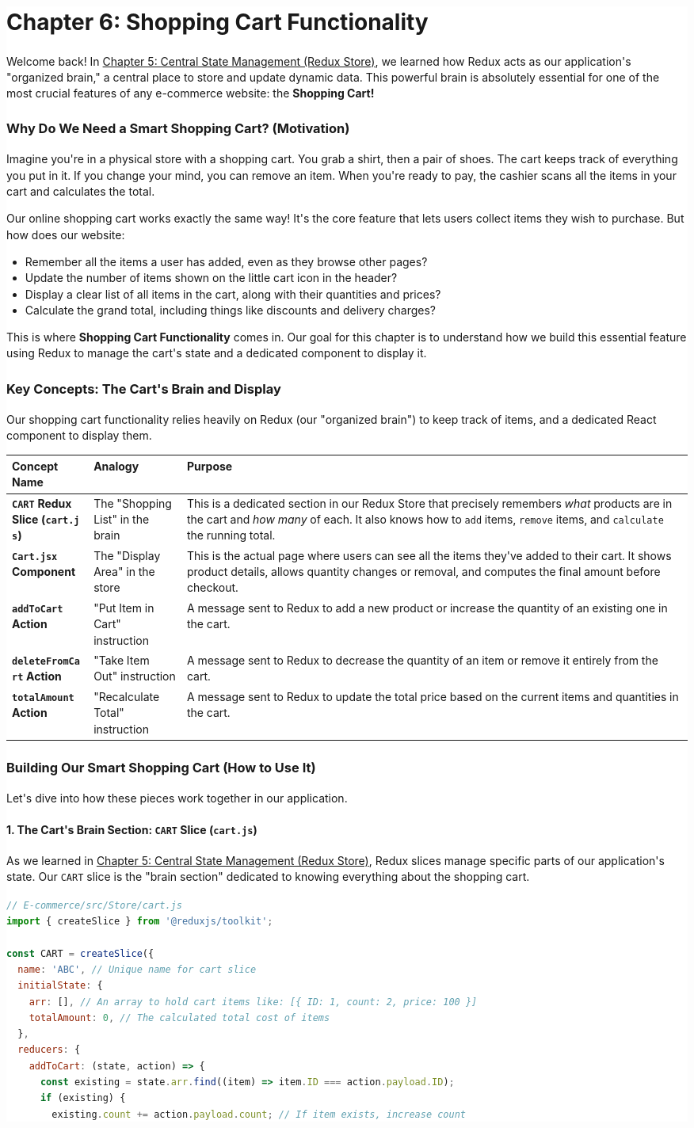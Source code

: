 # Chapter 6: Shopping Cart Functionality

Welcome back! In [Chapter 5: Central State Management (Redux Store)](05_central_state_management__redux_store__.md), we learned how Redux acts as our application's "organized brain," a central place to store and update dynamic data. This powerful brain is absolutely essential for one of the most crucial features of any e-commerce website: the **Shopping Cart!**

### Why Do We Need a Smart Shopping Cart? (Motivation)

Imagine you're in a physical store with a shopping cart. You grab a shirt, then a pair of shoes. The cart keeps track of everything you put in it. If you change your mind, you can remove an item. When you're ready to pay, the cashier scans all the items in your cart and calculates the total.

Our online shopping cart works exactly the same way! It's the core feature that lets users collect items they wish to purchase. But how does our website:

- Remember all the items a user has added, even as they browse other pages?
- Update the number of items shown on the little cart icon in the header?
- Display a clear list of all items in the cart, along with their quantities and prices?
- Calculate the grand total, including things like discounts and delivery charges?

This is where **Shopping Cart Functionality** comes in. Our goal for this chapter is to understand how we build this essential feature using Redux to manage the cart's state and a dedicated component to display it.

### Key Concepts: The Cart's Brain and Display

Our shopping cart functionality relies heavily on Redux (our "organized brain") to keep track of items, and a dedicated React component to display them.

| Concept Name                       | Analogy                          | Purpose                                                                                                                                                                                                              |
| :--------------------------------- | :------------------------------- | :------------------------------------------------------------------------------------------------------------------------------------------------------------------------------------------------------------------- |
| **`CART` Redux Slice (`cart.js`)** | The "Shopping List" in the brain | This is a dedicated section in our Redux Store that precisely remembers _what_ products are in the cart and _how many_ of each. It also knows how to `add` items, `remove` items, and `calculate` the running total. |
| **`Cart.jsx` Component**           | The "Display Area" in the store  | This is the actual page where users can see all the items they've added to their cart. It shows product details, allows quantity changes or removal, and computes the final amount before checkout.                  |
| **`addToCart` Action**             | "Put Item in Cart" instruction   | A message sent to Redux to add a new product or increase the quantity of an existing one in the cart.                                                                                                                |
| **`deleteFromCart` Action**        | "Take Item Out" instruction      | A message sent to Redux to decrease the quantity of an item or remove it entirely from the cart.                                                                                                                     |
| **`totalAmount` Action**           | "Recalculate Total" instruction  | A message sent to Redux to update the total price based on the current items and quantities in the cart.                                                                                                             |

### Building Our Smart Shopping Cart (How to Use It)

Let's dive into how these pieces work together in our application.

#### 1. The Cart's Brain Section: `CART` Slice (`cart.js`)

As we learned in [Chapter 5: Central State Management (Redux Store)](05_central_state_management__redux_store__.md), Redux slices manage specific parts of our application's state. Our `CART` slice is the "brain section" dedicated to knowing everything about the shopping cart.

```jsx
// E-commerce/src/Store/cart.js
import { createSlice } from '@reduxjs/toolkit';

const CART = createSlice({
  name: 'ABC', // Unique name for cart slice
  initialState: {
    arr: [], // An array to hold cart items like: [{ ID: 1, count: 2, price: 100 }]
    totalAmount: 0, // The calculated total cost of items
  },
  reducers: {
    addToCart: (state, action) => {
      const existing = state.arr.find((item) => item.ID === action.payload.ID);
      if (existing) {
        existing.count += action.payload.count; // If item exists, increase count
```